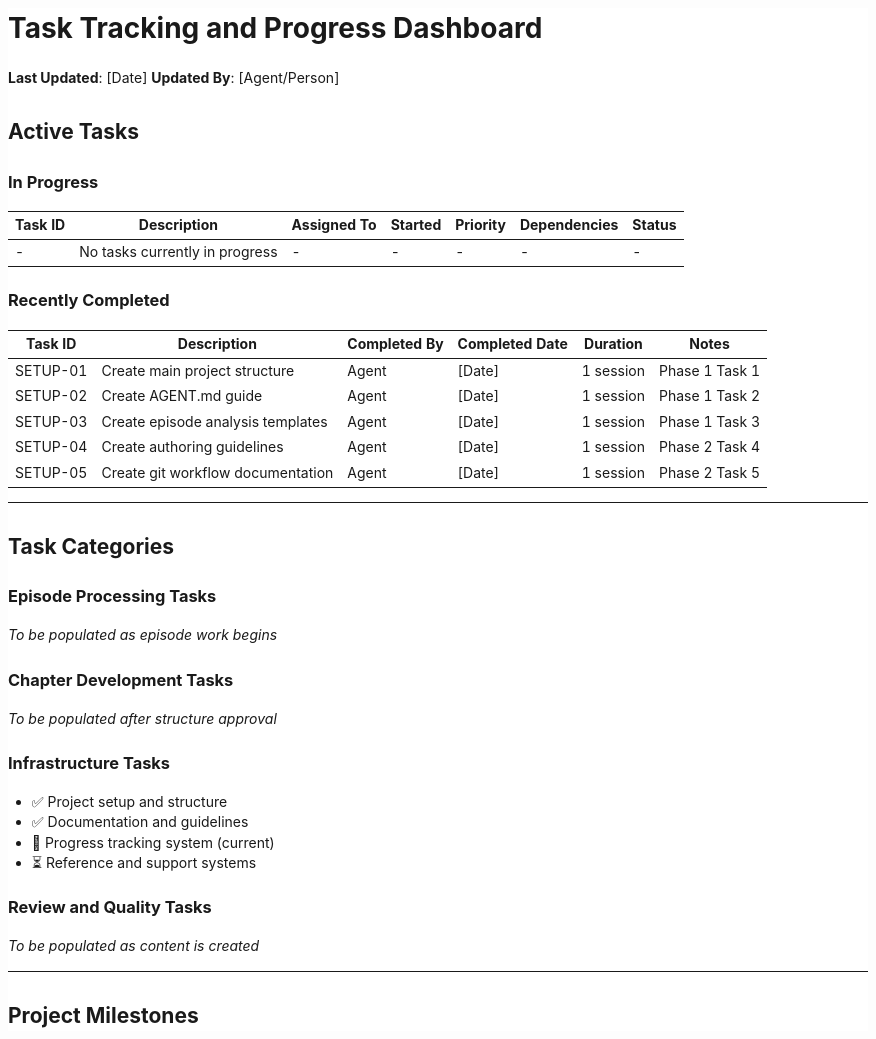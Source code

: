 # Task Tracking and Progress Dashboard

**Last Updated**: [Date]
**Updated By**: [Agent/Person]

## Active Tasks

### In Progress
| Task ID | Description | Assigned To | Started | Priority | Dependencies | Status |
|---------|-------------|-------------|---------|----------|--------------|---------|
| - | No tasks currently in progress | - | - | - | - | - |

### Recently Completed
| Task ID | Description | Completed By | Completed Date | Duration | Notes |
|---------|-------------|--------------|----------------|----------|-------|
| SETUP-01 | Create main project structure | Agent | [Date] | 1 session | Phase 1 Task 1 |
| SETUP-02 | Create AGENT.md guide | Agent | [Date] | 1 session | Phase 1 Task 2 |
| SETUP-03 | Create episode analysis templates | Agent | [Date] | 1 session | Phase 1 Task 3 |
| SETUP-04 | Create authoring guidelines | Agent | [Date] | 1 session | Phase 2 Task 4 |
| SETUP-05 | Create git workflow documentation | Agent | [Date] | 1 session | Phase 2 Task 5 |

---

## Task Categories

### Episode Processing Tasks
*To be populated as episode work begins*

### Chapter Development Tasks
*To be populated after structure approval*

### Infrastructure Tasks
- ✅ Project setup and structure
- ✅ Documentation and guidelines
- 🔄 Progress tracking system (current)
- ⏳ Reference and support systems

### Review and Quality Tasks
*To be populated as content is created*

---

## Project Milestones
